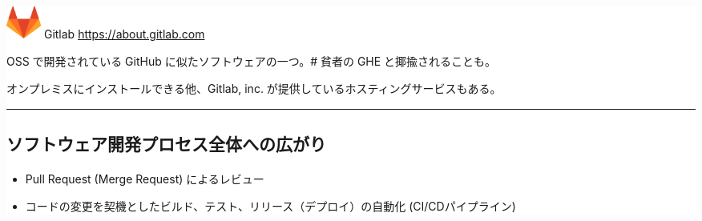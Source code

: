 <img src="slides/gitlab.svg" alt="Gitlab" width="5%"> Gitlab https://about.gitlab.com

  OSS で開発されている GitHub に似たソフトウェアの一つ。# 貧者の GHE と揶揄されることも。

  オンプレミスにインストールできる他、Gitlab, inc. が提供しているホスティングサービスもある。

---

## ソフトウェア開発プロセス全体への広がり

  * Pull Request (Merge Request) によるレビュー

  * コードの変更を契機としたビルド、テスト、リリース（デプロイ）の自動化 (CI/CDパイプライン)
